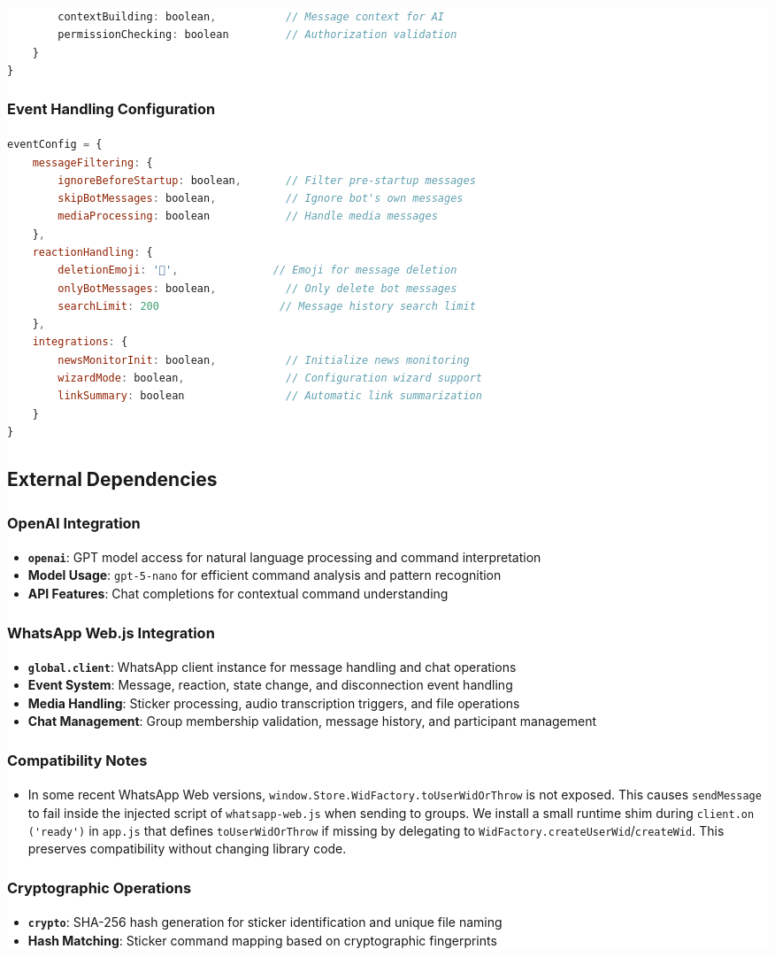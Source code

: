 ```javascript
        contextBuilding: boolean,           // Message context for AI
        permissionChecking: boolean         // Authorization validation
    }
}
```

### Event Handling Configuration
```javascript
eventConfig = {
    messageFiltering: {
        ignoreBeforeStartup: boolean,       // Filter pre-startup messages
        skipBotMessages: boolean,           // Ignore bot's own messages
        mediaProcessing: boolean            // Handle media messages
    },
    reactionHandling: {
        deletionEmoji: '🙏',               // Emoji for message deletion
        onlyBotMessages: boolean,           // Only delete bot messages
        searchLimit: 200                   // Message history search limit
    },
    integrations: {
        newsMonitorInit: boolean,           // Initialize news monitoring
        wizardMode: boolean,                // Configuration wizard support
        linkSummary: boolean                // Automatic link summarization
    }
}
```

## External Dependencies

### OpenAI Integration
- **`openai`**: GPT model access for natural language processing and command interpretation
- **Model Usage**: `gpt-5-nano` for efficient command analysis and pattern recognition
- **API Features**: Chat completions for contextual command understanding

### WhatsApp Web.js Integration
- **`global.client`**: WhatsApp client instance for message handling and chat operations
- **Event System**: Message, reaction, state change, and disconnection event handling
- **Media Handling**: Sticker processing, audio transcription triggers, and file operations
- **Chat Management**: Group membership validation, message history, and participant management

### Compatibility Notes
- In some recent WhatsApp Web versions, `window.Store.WidFactory.toUserWidOrThrow` is not exposed. This causes `sendMessage` to fail inside the injected script of `whatsapp-web.js` when sending to groups. We install a small runtime shim during `client.on('ready')` in `app.js` that defines `toUserWidOrThrow` if missing by delegating to `WidFactory.createUserWid`/`createWid`. This preserves compatibility without changing library code.

### Cryptographic Operations
- **`crypto`**: SHA-256 hash generation for sticker identification and unique file naming
- **Hash Matching**: Sticker command mapping based on cryptographic fingerprints
